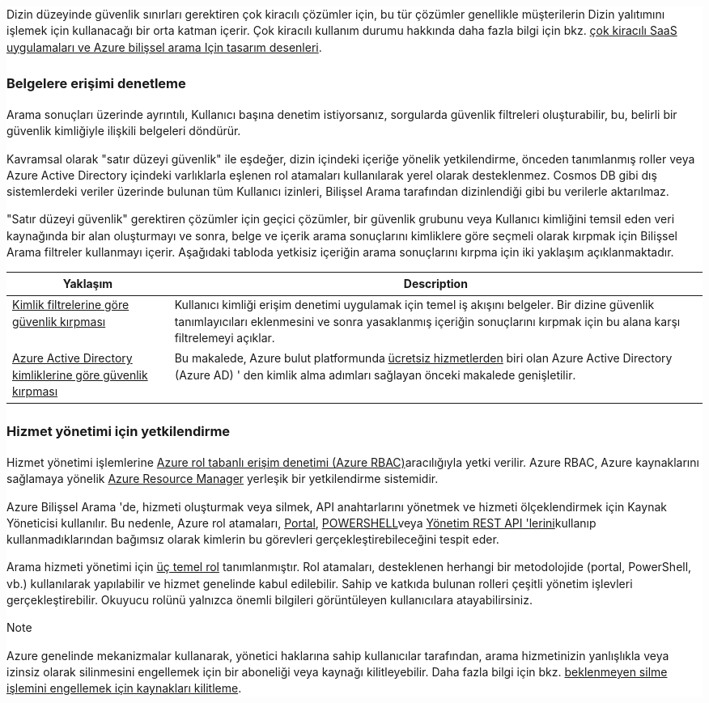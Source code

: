 Dizin düzeyinde güvenlik sınırları gerektiren çok kiracılı çözümler için, bu tür çözümler genellikle müşterilerin Dizin yalıtımını işlemek için kullanacağı bir orta katman içerir. Çok kiracılı kullanım durumu hakkında daha fazla bilgi için bkz. [çok kiracılı SaaS uygulamaları ve Azure bilişsel arama Için tasarım desenleri](search-modeling-multitenant-saas-applications.md).

### <a name="controlling-access-to-documents"></a>Belgelere erişimi denetleme

Arama sonuçları üzerinde ayrıntılı, Kullanıcı başına denetim istiyorsanız, sorgularda güvenlik filtreleri oluşturabilir, bu, belirli bir güvenlik kimliğiyle ilişkili belgeleri döndürür. 

Kavramsal olarak "satır düzeyi güvenlik" ile eşdeğer, dizin içindeki içeriğe yönelik yetkilendirme, önceden tanımlanmış roller veya Azure Active Directory içindeki varlıklarla eşlenen rol atamaları kullanılarak yerel olarak desteklenmez. Cosmos DB gibi dış sistemlerdeki veriler üzerinde bulunan tüm Kullanıcı izinleri, Bilişsel Arama tarafından dizinlendiği gibi bu verilerle aktarılmaz.

"Satır düzeyi güvenlik" gerektiren çözümler için geçici çözümler, bir güvenlik grubunu veya Kullanıcı kimliğini temsil eden veri kaynağında bir alan oluşturmayı ve sonra, belge ve içerik arama sonuçlarını kimliklere göre seçmeli olarak kırpmak için Bilişsel Arama filtreler kullanmayı içerir. Aşağıdaki tabloda yetkisiz içeriğin arama sonuçlarını kırpma için iki yaklaşım açıklanmaktadır.

| Yaklaşım | Description |
|----------|-------------|
|[Kimlik filtrelerine göre güvenlik kırpması](search-security-trimming-for-azure-search.md)  | Kullanıcı kimliği erişim denetimi uygulamak için temel iş akışını belgeler. Bir dizine güvenlik tanımlayıcıları eklenmesini ve sonra yasaklanmış içeriğin sonuçlarını kırpmak için bu alana karşı filtrelemeyi açıklar. |
|[Azure Active Directory kimliklerine göre güvenlik kırpması](search-security-trimming-for-azure-search-with-aad.md)  | Bu makalede, Azure bulut platformunda [ücretsiz hizmetlerden](https://azure.microsoft.com/free/) biri olan Azure Active Directory (Azure AD) ' den kimlik alma adımları sağlayan önceki makalede genişletilir. |

### <a name="authorization-for-service-management"></a>Hizmet yönetimi için yetkilendirme

Hizmet yönetimi işlemlerine [Azure rol tabanlı erişim denetimi (Azure RBAC)](../role-based-access-control/overview.md)aracılığıyla yetki verilir. Azure RBAC, Azure kaynaklarını sağlamaya yönelik [Azure Resource Manager](../azure-resource-manager/management/overview.md) yerleşik bir yetkilendirme sistemidir. 

Azure Bilişsel Arama 'de, hizmeti oluşturmak veya silmek, API anahtarlarını yönetmek ve hizmeti ölçeklendirmek için Kaynak Yöneticisi kullanılır. Bu nedenle, Azure rol atamaları, [Portal](search-manage.md), [POWERSHELL](search-manage-powershell.md)veya [Yönetim REST API 'lerini](/rest/api/searchmanagement/search-howto-management-rest-api)kullanıp kullanmadıklarından bağımsız olarak kimlerin bu görevleri gerçekleştirebileceğini tespit eder.

Arama hizmeti yönetimi için [üç temel rol](search-security-rbac.md#management-tasks-by-role) tanımlanmıştır. Rol atamaları, desteklenen herhangi bir metodolojide (portal, PowerShell, vb.) kullanılarak yapılabilir ve hizmet genelinde kabul edilebilir. Sahip ve katkıda bulunan rolleri çeşitli yönetim işlevleri gerçekleştirebilir. Okuyucu rolünü yalnızca önemli bilgileri görüntüleyen kullanıcılara atayabilirsiniz.

> [!Note]
> Azure genelinde mekanizmalar kullanarak, yönetici haklarına sahip kullanıcılar tarafından, arama hizmetinizin yanlışlıkla veya izinsiz olarak silinmesini engellemek için bir aboneliği veya kaynağı kilitleyebilir. Daha fazla bilgi için bkz. [beklenmeyen silme işlemini engellemek için kaynakları kilitleme](../azure-resource-manager/management/lock-resources.md).

<a name="encryption"></a>
